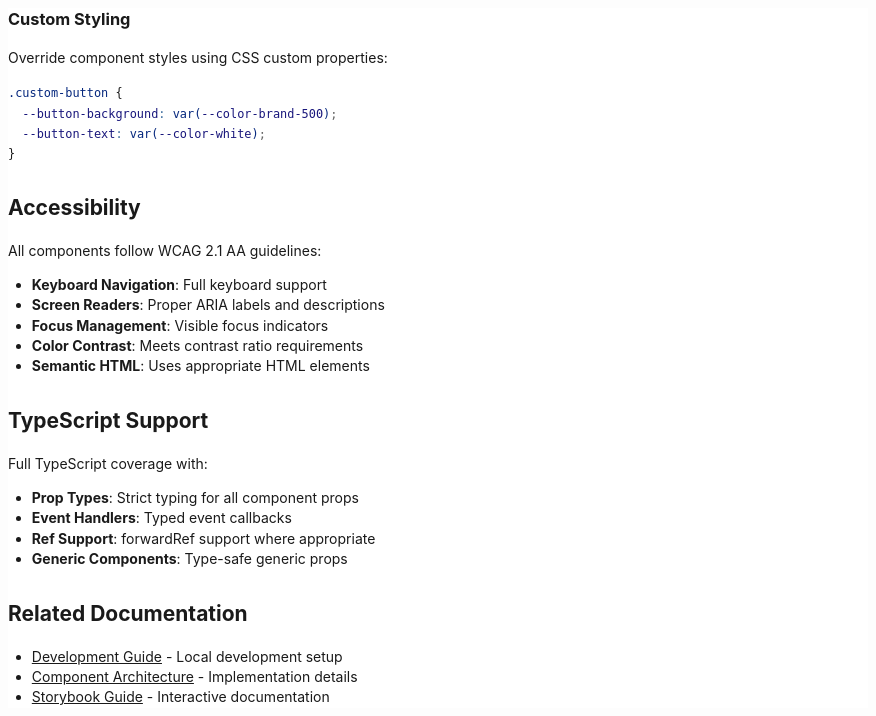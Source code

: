### Custom Styling
Override component styles using CSS custom properties:
```css
.custom-button {
  --button-background: var(--color-brand-500);
  --button-text: var(--color-white);
}
```

## Accessibility

All components follow WCAG 2.1 AA guidelines:
- **Keyboard Navigation**: Full keyboard support
- **Screen Readers**: Proper ARIA labels and descriptions  
- **Focus Management**: Visible focus indicators
- **Color Contrast**: Meets contrast ratio requirements
- **Semantic HTML**: Uses appropriate HTML elements

## TypeScript Support

Full TypeScript coverage with:
- **Prop Types**: Strict typing for all component props
- **Event Handlers**: Typed event callbacks
- **Ref Support**: forwardRef support where appropriate
- **Generic Components**: Type-safe generic props

## Related Documentation

- [Development Guide](../setup/development-guide.md) - Local development setup
- [Component Architecture](../implementation/component-architecture.md) - Implementation details
- [Storybook Guide](../setup/storybook-guide.md) - Interactive documentation
